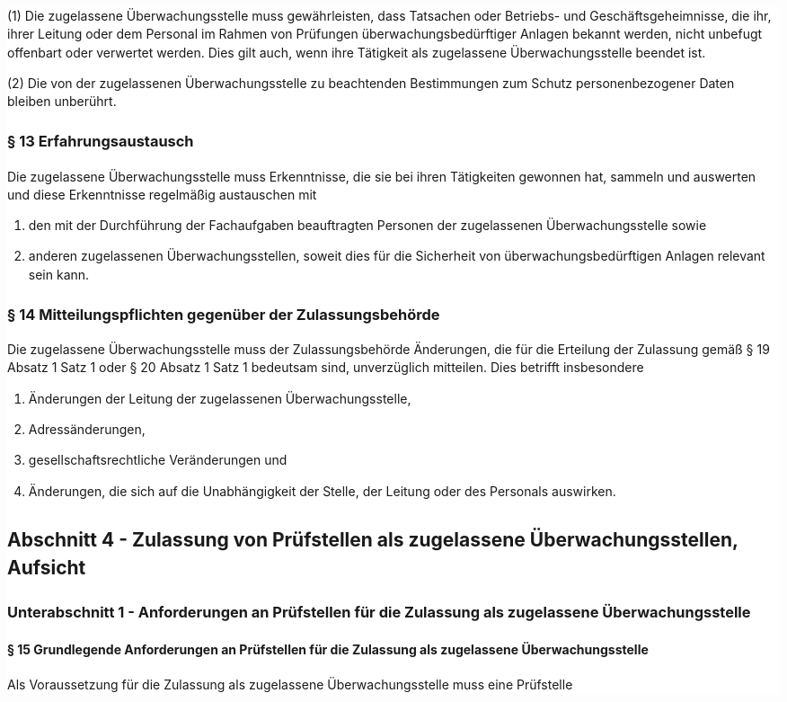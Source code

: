 (1) Die zugelassene Überwachungsstelle muss gewährleisten, dass Tatsachen oder Betriebs- und Geschäftsgeheimnisse, die ihr, ihrer Leitung oder dem Personal im Rahmen von Prüfungen überwachungsbedürftiger Anlagen bekannt werden, nicht unbefugt offenbart oder verwertet werden. Dies gilt auch, wenn ihre Tätigkeit als zugelassene Überwachungsstelle beendet ist.

(2) Die von der zugelassenen Überwachungsstelle zu beachtenden Bestimmungen zum Schutz personenbezogener Daten bleiben unberührt.


### § 13 Erfahrungsaustausch

Die zugelassene Überwachungsstelle muss Erkenntnisse, die sie bei ihren Tätigkeiten gewonnen hat, sammeln und auswerten und diese Erkenntnisse regelmäßig austauschen mit

1.  den mit der Durchführung der Fachaufgaben beauftragten Personen der zugelassenen Überwachungsstelle sowie


2.  anderen zugelassenen Überwachungsstellen, soweit dies für die Sicherheit von überwachungsbedürftigen Anlagen relevant sein kann.





### § 14 Mitteilungspflichten gegenüber der Zulassungsbehörde

Die zugelassene Überwachungsstelle muss der Zulassungsbehörde Änderungen, die für die Erteilung der Zulassung gemäß § 19 Absatz 1 Satz 1 oder § 20 Absatz 1 Satz 1 bedeutsam sind, unverzüglich mitteilen. Dies betrifft insbesondere

1.  Änderungen der Leitung der zugelassenen Überwachungsstelle,


2.  Adressänderungen,


3.  gesellschaftsrechtliche Veränderungen und


4.  Änderungen, die sich auf die Unabhängigkeit der Stelle, der Leitung oder des Personals auswirken.





## Abschnitt 4 - Zulassung von Prüfstellen als zugelassene Überwachungsstellen, Aufsicht


### Unterabschnitt 1 - Anforderungen an Prüfstellen für die Zulassung als zugelassene Überwachungsstelle


#### § 15 Grundlegende Anforderungen an Prüfstellen für die Zulassung als zugelassene Überwachungsstelle

Als Voraussetzung für die Zulassung als zugelassene Überwachungsstelle muss eine Prüfstelle
